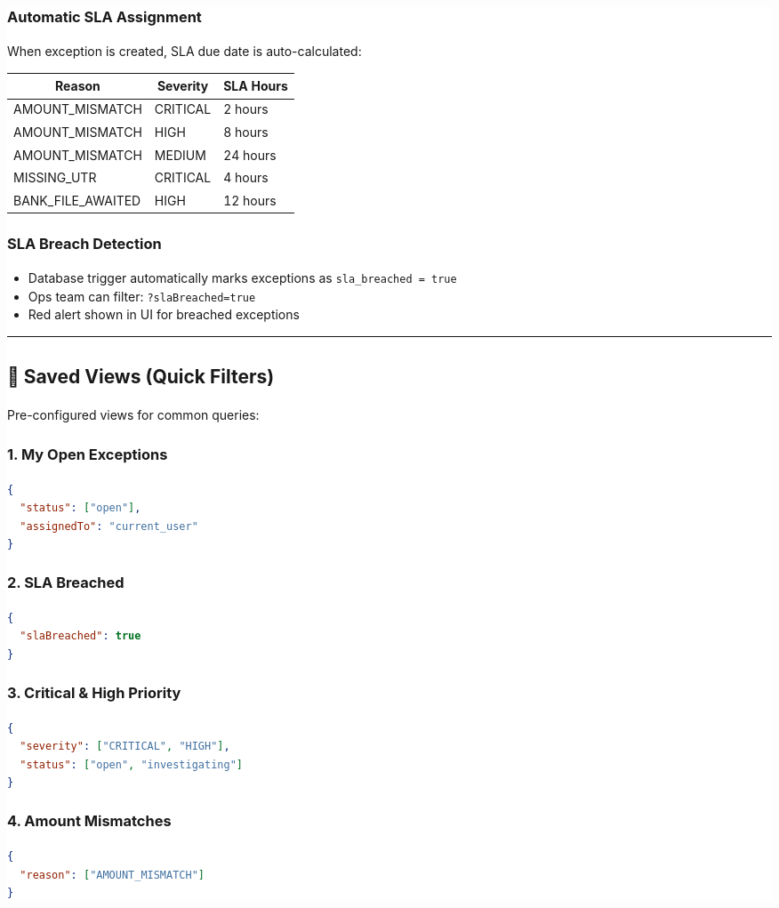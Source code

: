 ### **Automatic SLA Assignment**
When exception is created, SLA due date is auto-calculated:

| Reason | Severity | SLA Hours |
|--------|----------|-----------|
| AMOUNT_MISMATCH | CRITICAL | 2 hours |
| AMOUNT_MISMATCH | HIGH | 8 hours |
| AMOUNT_MISMATCH | MEDIUM | 24 hours |
| MISSING_UTR | CRITICAL | 4 hours |
| BANK_FILE_AWAITED | HIGH | 12 hours |

### **SLA Breach Detection**
- Database trigger automatically marks exceptions as `sla_breached = true`
- Ops team can filter: `?slaBreached=true`
- Red alert shown in UI for breached exceptions

---

## 🎯 **Saved Views (Quick Filters)**

Pre-configured views for common queries:

### **1. My Open Exceptions**
```json
{
  "status": ["open"],
  "assignedTo": "current_user"
}
```

### **2. SLA Breached**
```json
{
  "slaBreached": true
}
```

### **3. Critical & High Priority**
```json
{
  "severity": ["CRITICAL", "HIGH"],
  "status": ["open", "investigating"]
}
```

### **4. Amount Mismatches**
```json
{
  "reason": ["AMOUNT_MISMATCH"]
}
```
